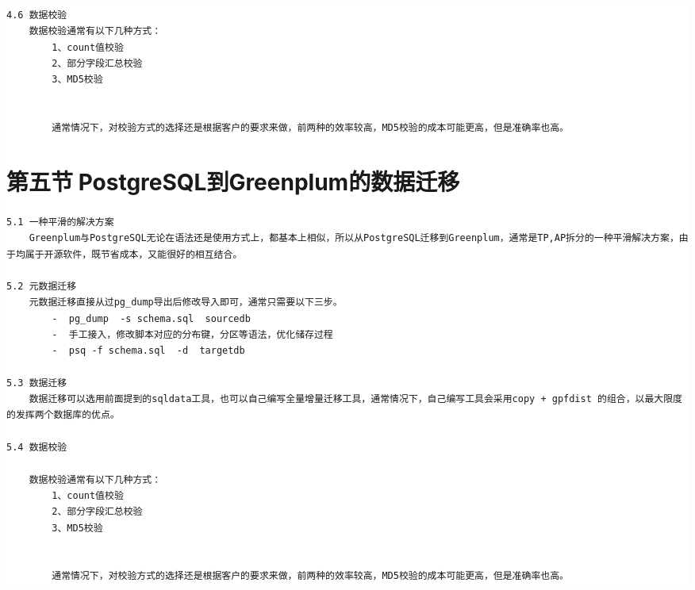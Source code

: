 	4.6 数据校验
		数据校验通常有以下几种方式：
			1、count值校验
			2、部分字段汇总校验
			3、MD5校验
			
			
			通常情况下，对校验方式的选择还是根据客户的要求来做，前两种的效率较高，MD5校验的成本可能更高，但是准确率也高。
	
# 第五节 PostgreSQL到Greenplum的数据迁移
	5.1 一种平滑的解决方案
		Greenplum与PostgreSQL无论在语法还是使用方式上，都基本上相似，所以从PostgreSQL迁移到Greenplum，通常是TP,AP拆分的一种平滑解决方案，由于均属于开源软件，既节省成本，又能很好的相互结合。
	
	5.2 元数据迁移
		元数据迁移直接从过pg_dump导出后修改导入即可，通常只需要以下三步。
			-  pg_dump  -s schema.sql  sourcedb
			-  手工接入，修改脚本对应的分布键，分区等语法，优化储存过程
			-  psq -f schema.sql  -d  targetdb
		
	5.3 数据迁移 
		数据迁移可以选用前面提到的sqldata工具，也可以自己编写全量增量迁移工具，通常情况下，自己编写工具会采用copy + gpfdist 的组合，以最大限度的发挥两个数据库的优点。
	
	5.4 数据校验
	
		数据校验通常有以下几种方式：
			1、count值校验
			2、部分字段汇总校验
			3、MD5校验
			
			
			通常情况下，对校验方式的选择还是根据客户的要求来做，前两种的效率较高，MD5校验的成本可能更高，但是准确率也高。